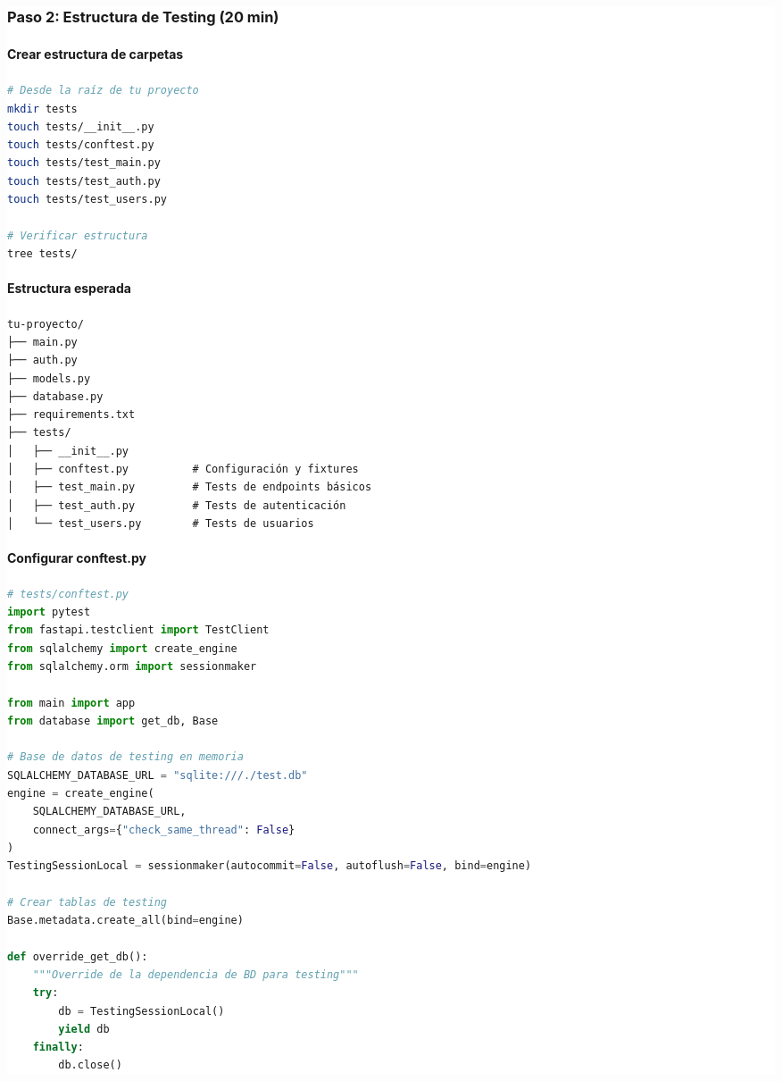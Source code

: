 
### Paso 2: Estructura de Testing (20 min)

#### Crear estructura de carpetas

```bash
# Desde la raíz de tu proyecto
mkdir tests
touch tests/__init__.py
touch tests/conftest.py
touch tests/test_main.py
touch tests/test_auth.py
touch tests/test_users.py

# Verificar estructura
tree tests/
```

#### Estructura esperada

```text
tu-proyecto/
├── main.py
├── auth.py
├── models.py
├── database.py
├── requirements.txt
├── tests/
│   ├── __init__.py
│   ├── conftest.py          # Configuración y fixtures
│   ├── test_main.py         # Tests de endpoints básicos
│   ├── test_auth.py         # Tests de autenticación
│   └── test_users.py        # Tests de usuarios
```

#### Configurar conftest.py

```python
# tests/conftest.py
import pytest
from fastapi.testclient import TestClient
from sqlalchemy import create_engine
from sqlalchemy.orm import sessionmaker

from main import app
from database import get_db, Base

# Base de datos de testing en memoria
SQLALCHEMY_DATABASE_URL = "sqlite:///./test.db"
engine = create_engine(
    SQLALCHEMY_DATABASE_URL,
    connect_args={"check_same_thread": False}
)
TestingSessionLocal = sessionmaker(autocommit=False, autoflush=False, bind=engine)

# Crear tablas de testing
Base.metadata.create_all(bind=engine)

def override_get_db():
    """Override de la dependencia de BD para testing"""
    try:
        db = TestingSessionLocal()
        yield db
    finally:
        db.close()

```